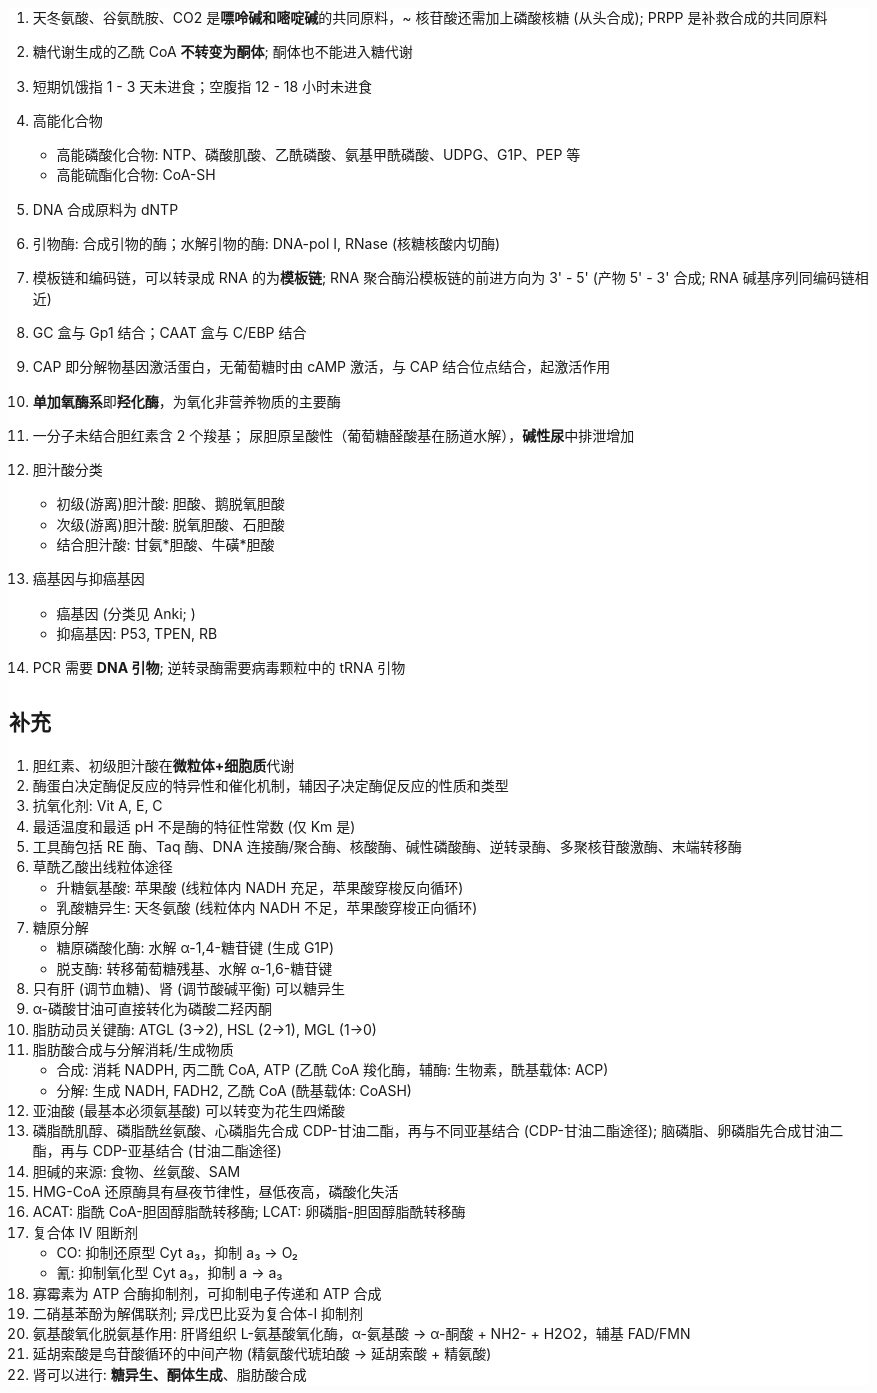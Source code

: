 1. 天冬氨酸、谷氨酰胺、CO2 是**嘌呤碱和嘧啶碱**的共同原料，~ 核苷酸还需加上磷酸核糖 (从头合成); PRPP 是补救合成的共同原料

1. 糖代谢生成的乙酰 CoA **不转变为酮体**; 酮体也不能进入糖代谢

1. 短期饥饿指 1 - 3 天未进食；空腹指 12 - 18 小时未进食

1. 高能化合物
    - 高能磷酸化合物: NTP、磷酸肌酸、乙酰磷酸、氨基甲酰磷酸、UDPG、G1P、PEP 等
    - 高能硫酯化合物: CoA-SH

1. DNA 合成原料为 dNTP

1. 引物酶: 合成引物的酶；水解引物的酶: DNA-pol I, RNase (核糖核酸内切酶)

1. 模板链和编码链，可以转录成 RNA 的为**模板链**; RNA 聚合酶沿模板链的前进方向为 3' - 5' (产物 5' - 3' 合成; RNA 碱基序列同编码链相近)

1. GC 盒与 Gp1 结合；CAAT 盒与 C/EBP 结合

1. CAP 即分解物基因激活蛋白，无葡萄糖时由 cAMP 激活，与 CAP 结合位点结合，起激活作用

1. **单加氧酶系**即**羟化酶**，为氧化非营养物质的主要酶

1. 一分子未结合胆红素含 2 个羧基；
   尿胆原呈酸性（葡萄糖醛酸基在肠道水解），**碱性尿**中排泄增加

1. 胆汁酸分类
    - 初级(游离)胆汁酸: 胆酸、鹅脱氧胆酸
    - 次级(游离)胆汁酸: 脱氧胆酸、石胆酸
    - 结合胆汁酸: 甘氨\*胆酸、牛磺\*胆酸

1. 癌基因与抑癌基因
    - 癌基因 (分类见 Anki; <!-- 生化-22-7 -->)
    - 抑癌基因: P53, TPEN, RB

1. PCR 需要 **DNA 引物**; 逆转录酶需要病毒颗粒中的 tRNA 引物

## 补充

1. 胆红素、初级胆汁酸在**微粒体+细胞质**代谢
1. 酶蛋白决定酶促反应的特异性和催化机制，辅因子决定酶促反应的性质和类型
1. 抗氧化剂: Vit A, E, C
1. 最适温度和最适 pH 不是酶的特征性常数 (仅 Km 是)
1. 工具酶包括 RE 酶、Taq 酶、DNA 连接酶/聚合酶、核酸酶、碱性磷酸酶、逆转录酶、多聚核苷酸激酶、末端转移酶
1. 草酰乙酸出线粒体途径
    - 升糖氨基酸: 苹果酸 (线粒体内 NADH 充足，苹果酸穿梭反向循环)
    - 乳酸糖异生: 天冬氨酸 (线粒体内 NADH 不足，苹果酸穿梭正向循环)
1. 糖原分解
    - 糖原磷酸化酶: 水解 α-1,4-糖苷键 (生成 G1P)
    - 脱支酶: 转移葡萄糖残基、水解 α-1,6-糖苷键
1. 只有肝 (调节血糖)、肾 (调节酸碱平衡) 可以糖异生
1. α-磷酸甘油可直接转化为磷酸二羟丙酮
1. 脂肪动员关键酶: ATGL (3→2), HSL (2→1), MGL (1→0)
1. 脂肪酸合成与分解消耗/生成物质
    - 合成: 消耗 NADPH, 丙二酰 CoA, ATP (乙酰 CoA 羧化酶，辅酶: 生物素，酰基载体: ACP)
    - 分解: 生成 NADH, FADH2, 乙酰 CoA (酰基载体: CoASH)
1. 亚油酸 (最基本必须氨基酸) 可以转变为花生四烯酸
1. 磷脂酰肌醇、磷脂酰丝氨酸、心磷脂先合成 CDP-甘油二酯，再与不同亚基结合 (CDP-甘油二酯途径);
   脑磷脂、卵磷脂先合成甘油二酯，再与 CDP-亚基结合 (甘油二酯途径)
1. 胆碱的来源: 食物、丝氨酸、SAM
1. HMG-CoA 还原酶具有昼夜节律性，昼低夜高，磷酸化失活
1. ACAT: 脂酰 CoA-胆固醇脂酰转移酶; LCAT: 卵磷脂-胆固醇脂酰转移酶
1. 复合体 IV 阻断剂
    - CO: 抑制还原型 Cyt a₃，抑制 a₃ → O₂
    - 氰: 抑制氧化型 Cyt a₃，抑制 a → a₃
1. 寡霉素为 ATP 合酶抑制剂，可抑制电子传递和 ATP 合成
1. 二硝基苯酚为解偶联剂; 异戊巴比妥为复合体-I 抑制剂
1. 氨基酸氧化脱氨基作用: 肝肾组织 L-氨基酸氧化酶，α-氨基酸 → α-酮酸 + NH2- + H2O2，辅基 FAD/FMN
1. 延胡索酸是鸟苷酸循环的中间产物 (精氨酸代琥珀酸 → 延胡索酸 + 精氨酸)
1. 肾可以进行: **糖异生、酮体生成**、脂肪酸合成